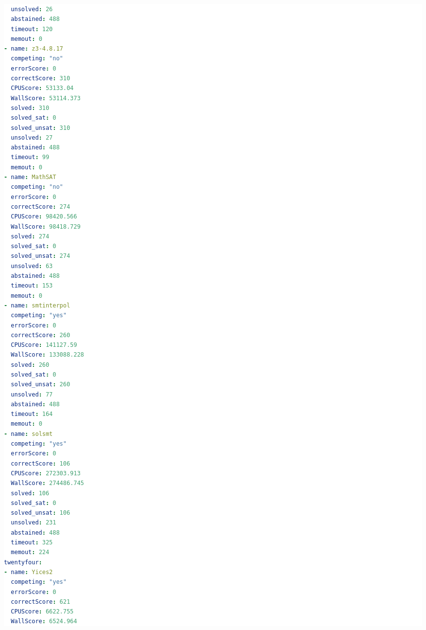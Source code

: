 ```yaml
  unsolved: 26
  abstained: 488
  timeout: 120
  memout: 0
- name: z3-4.8.17
  competing: "no"
  errorScore: 0
  correctScore: 310
  CPUScore: 53133.04
  WallScore: 53114.373
  solved: 310
  solved_sat: 0
  solved_unsat: 310
  unsolved: 27
  abstained: 488
  timeout: 99
  memout: 0
- name: MathSAT
  competing: "no"
  errorScore: 0
  correctScore: 274
  CPUScore: 98420.566
  WallScore: 98418.729
  solved: 274
  solved_sat: 0
  solved_unsat: 274
  unsolved: 63
  abstained: 488
  timeout: 153
  memout: 0
- name: smtinterpol
  competing: "yes"
  errorScore: 0
  correctScore: 260
  CPUScore: 141127.59
  WallScore: 133088.228
  solved: 260
  solved_sat: 0
  solved_unsat: 260
  unsolved: 77
  abstained: 488
  timeout: 164
  memout: 0
- name: solsmt
  competing: "yes"
  errorScore: 0
  correctScore: 106
  CPUScore: 272303.913
  WallScore: 274486.745
  solved: 106
  solved_sat: 0
  solved_unsat: 106
  unsolved: 231
  abstained: 488
  timeout: 325
  memout: 224
twentyfour:
- name: Yices2
  competing: "yes"
  errorScore: 0
  correctScore: 621
  CPUScore: 6622.755
  WallScore: 6524.964
```